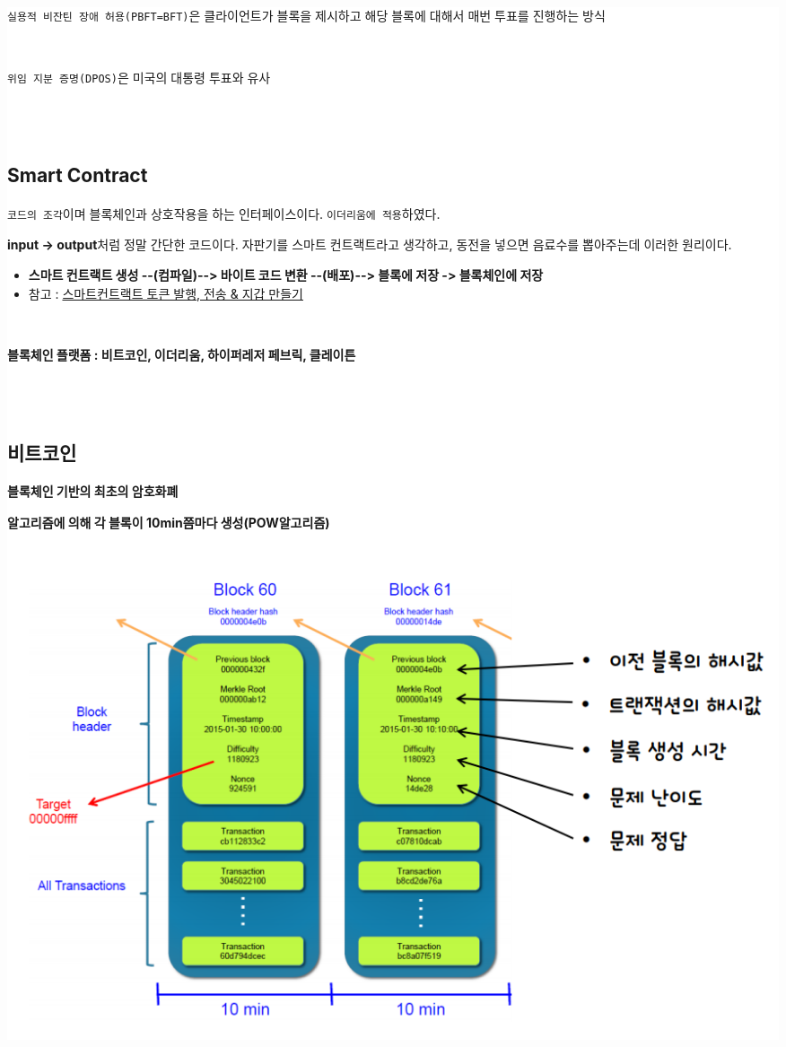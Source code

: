 `실용적 비잔틴 장애 허용(PBFT=BFT)`은 클라이언트가 블록을 제시하고 해당 블록에 대해서 매번 투표를 진행하는 방식

<br>

`위임 지분 증명(DPOS)`은 미국의 대통령 투표와 유사

<br>

<br>

## Smart Contract

`코드의 조각`이며 블록체인과 상호작용을 하는 인터페이스이다. `이더리움에 적용`하였다.

**input -> output**처럼 정말 간단한 코드이다. 자판기를 스마트 컨트랙트라고 생각하고, 동전을 넣으면 음료수를 뽑아주는데 이러한 원리이다.

- **스마트 컨트랙트 생성 --(컴파일)--> 바이트 코드 변환 --(배포)--> 블록에 저장 -> 블록체인에 저장**
- 참고 : [스마트컨트랙트 토큰 발행, 전송 & 지갑 만들기](https://bh946.github.io/blockchain/4%EC%9D%BC%EC%B0%A8-(ERC20)%EC%8A%A4%EB%A7%88%ED%8A%B8%EC%BB%A8%ED%8A%B8%EB%9E%99%ED%8A%B8-%ED%86%A0%ED%81%B0-%EB%B0%9C%ED%96%89,-%EC%A0%84%EC%86%A1%EA%B3%BC-%EC%A7%80%EA%B0%91-%EB%A7%8C%EB%93%A4%EA%B8%B0/)

<br>

**블록체인 플랫폼 : 비트코인, 이더리움, 하이퍼레저 페브릭, 클레이튼**

<br>

<br>

## 비트코인

**블록체인 기반의 최초의 암호화폐**

**알고리즘에 의해 각 블록이 10min쯤마다 생성(POW알고리즘)**

<img src="/images/2022-07-18-1일차/image-20220718130831425.png" alt="비트코인 원리"  />
